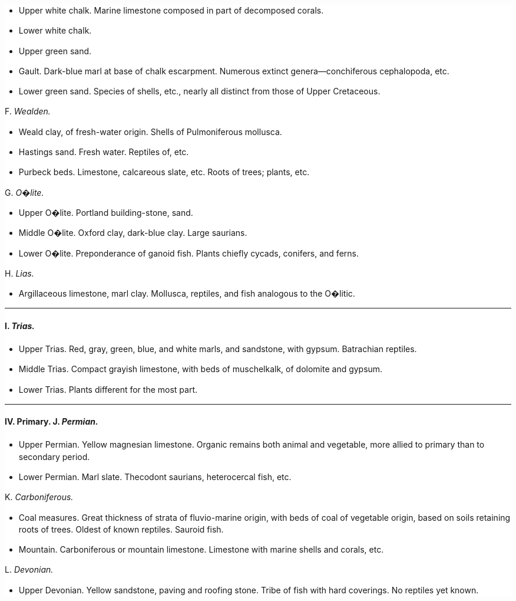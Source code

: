-  Upper white chalk. Marine limestone composed in part of decomposed corals.

-  Lower white chalk.

-  Upper green sand.

-  Gault. Dark-blue marl at base of chalk escarpment. Numerous extinct genera—conchiferous cephalopoda, etc.

-  Lower green sand. Species of shells, etc., nearly all distinct from those of Upper Cretaceous.

F. _Wealden._

-  Weald clay, of fresh-water origin. Shells of Pulmoniferous mollusca.

-  Hastings sand. Fresh water. Reptiles of, etc.

-  Purbeck beds. Limestone, calcareous slate, etc. Roots of trees; plants, etc.

G. _O�lite._

-  Upper O�lite. Portland building-stone, sand.

-  Middle O�lite. Oxford clay, dark-blue clay. Large saurians.

-  Lower O�lite. Preponderance of ganoid fish. Plants chiefly cycads, conifers, and ferns.

H. _Lias._

-  Argillaceous limestone, marl clay. Mollusca, reptiles, and fish analogous to the O�litic.

---

#### I. _Trias._

-  Upper Trias. Red, gray, green, blue, and white marls, and sandstone, with gypsum. Batrachian reptiles.

-  Middle Trias. Compact grayish limestone, with beds of muschelkalk, of dolomite and gypsum.

-  Lower Trias. Plants different for the most part.

---

#### IV. Primary. J. _Permian._

-  Upper Permian. Yellow magnesian limestone. Organic remains both animal and vegetable, more allied to primary than to secondary period.

-  Lower Permian. Marl slate. Thecodont saurians, heterocercal fish, etc.

K. _Carboniferous._

-  Coal measures. Great thickness of strata of fluvio-marine origin, with beds of coal of vegetable origin, based on soils retaining roots of trees. Oldest of known reptiles. Sauroid fish.

-  Mountain. Carboniferous or mountain limestone. Limestone with marine shells and corals, etc.

L. _Devonian._

-  Upper Devonian. Yellow sandstone, paving and roofing stone. Tribe of fish with hard coverings. No reptiles yet known.
